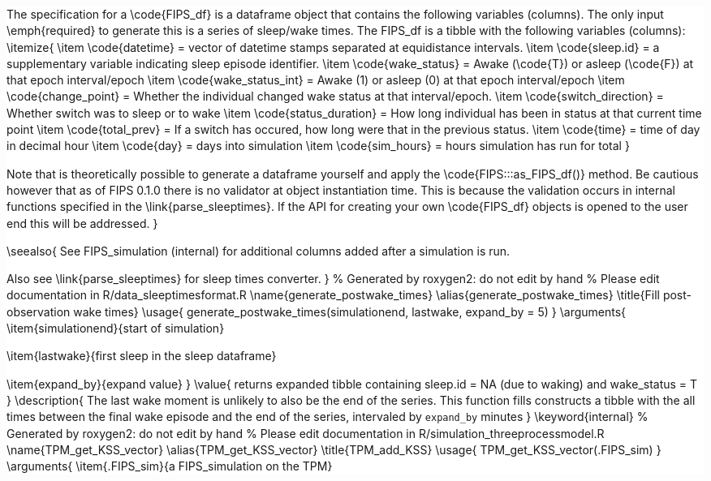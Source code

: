 The specification for a \code{FIPS_df} is a dataframe object that contains the following
variables (columns). The only input \emph{required} to generate this is a series of sleep/wake times.
The FIPS_df is a tibble with the following variables (columns):
\itemize{
\item \code{datetime} = vector of datetime stamps separated at equidistance intervals.
\item \code{sleep.id} = a supplementary variable indicating sleep episode identifier.
\item \code{wake_status} =  Awake (\code{T}) or asleep (\code{F}) at that epoch interval/epoch
\item \code{wake_status_int} = Awake (1) or asleep (0) at that epoch interval/epoch
\item \code{change_point} = Whether the individual changed wake status at that interval/epoch.
\item \code{switch_direction} = Whether switch was to sleep or to wake
\item \code{status_duration} = How long individual has been in status at that current time point
\item \code{total_prev} = If a switch has occured, how long were that in the previous status.
\item \code{time} = time of day in decimal hour
\item \code{day} =  days into simulation
\item \code{sim_hours} = hours simulation has run for total
}

Note that is theoretically possible to generate a dataframe yourself and apply the \code{FIPS:::as_FIPS_df()} method.
Be cautious however that as of FIPS 0.1.0 there is no validator at object instantiation time. This is because the validation occurs
in internal functions specified in the \link{parse_sleeptimes}. If the API for creating your own \code{FIPS_df}
objects is opened to the user end this will be addressed.
}

\seealso{
See FIPS_simulation (internal) for additional columns added after a simulation is run.

Also see \link{parse_sleeptimes} for sleep times converter.
}
% Generated by roxygen2: do not edit by hand
% Please edit documentation in R/data_sleeptimesformat.R
\name{generate_postwake_times}
\alias{generate_postwake_times}
\title{Fill post-observation wake times}
\usage{
generate_postwake_times(simulationend, lastwake, expand_by = 5)
}
\arguments{
\item{simulationend}{start of simulation}

\item{lastwake}{first sleep in the sleep dataframe}

\item{expand_by}{expand value}
}
\value{
returns expanded tibble containing sleep.id = NA (due to waking) and wake_status = T
}
\description{
The last wake moment is unlikely to also be the end of the series.
This function fills constructs a tibble with the all times between
the final wake episode and the end of the series, intervaled by `expand_by` minutes
}
\keyword{internal}
% Generated by roxygen2: do not edit by hand
% Please edit documentation in R/simulation_threeprocessmodel.R
\name{TPM_get_KSS_vector}
\alias{TPM_get_KSS_vector}
\title{TPM_add_KSS}
\usage{
TPM_get_KSS_vector(.FIPS_sim)
}
\arguments{
\item{.FIPS_sim}{a FIPS_simulation on the TPM}